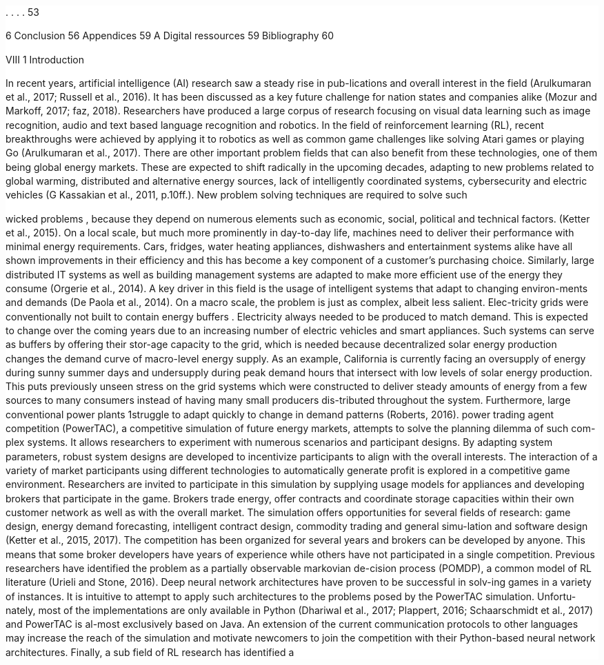 . . . . 53

6 Conclusion 56 Appendices 59 A Digital ressources 59 Bibliography 60

VIII 1 Introduction

In recent years, artificial intelligence (AI) research saw a steady rise in pub-lications and
overall interest in the field (Arulkumaran et al., 2017; Russell et al., 2016). It has been
discussed as a key future challenge for nation states and companies alike (Mozur and Markoff, 2017;
faz, 2018). Researchers have produced a large corpus of research focusing on visual data learning
such as image recognition, audio and text based language recognition and robotics. In the field of
reinforcement learning (RL), recent breakthroughs were achieved by applying it to robotics as well
as common game challenges like solving Atari games or playing Go (Arulkumaran et al., 2017). There
are other important problem fields that can also benefit from these technologies, one of them being
global energy markets. These are expected to shift radically in the upcoming decades, adapting to
new problems related to global warming, distributed and alternative energy sources, lack of
intelligently coordinated systems, cybersecurity and electric vehicles (G Kassakian et al., 2011,
p.10ff.). New problem solving techniques are required to solve such

wicked problems , because they depend on numerous elements such as economic, social, political and
technical factors. (Ketter et al., 2015). On a local scale, but much more prominently in day-to-day
life, machines need to deliver their performance with minimal energy requirements. Cars, fridges,
water heating appliances, dishwashers and entertainment systems alike have all shown improvements in
their efficiency and this has become a key component of a customer’s purchasing choice. Similarly,
large distributed IT systems as well as building management systems are adapted to make more
efficient use of the energy they consume (Orgerie et al., 2014). A key driver in this field is the
usage of intelligent systems that adapt to changing environ-ments and demands (De Paola et al.,
2014). On a macro scale, the problem is just as complex, albeit less salient. Elec-tricity grids
were conventionally not built to contain energy buffers . Electricity always needed to be produced
to match demand. This is expected to change over the coming years due to an increasing number of
electric vehicles and smart appliances. Such systems can serve as buffers by offering their stor-age
capacity to the grid, which is needed because decentralized solar energy production changes the
demand curve of macro-level energy supply. As an example, California is currently facing an
oversupply of energy during sunny summer days and undersupply during peak demand hours that
intersect with low levels of solar energy production. This puts previously unseen stress on the grid
systems which were constructed to deliver steady amounts of energy from a few sources to many
consumers instead of having many small producers dis-tributed throughout the system. Furthermore,
large conventional power plants 1struggle to adapt quickly to change in demand patterns (Roberts,
2016). power trading agent competition (PowerTAC), a competitive simulation of future energy
markets, attempts to solve the planning dilemma of such com-plex systems. It allows researchers to
experiment with numerous scenarios and participant designs. By adapting system parameters, robust
system designs are developed to incentivize participants to align with the overall interests. The
interaction of a variety of market participants using different technologies to automatically
generate profit is explored in a competitive game environment. Researchers are invited to
participate in this simulation by supplying usage models for appliances and developing brokers that
participate in the game. Brokers trade energy, offer contracts and coordinate storage capacities
within their own customer network as well as with the overall market. The simulation offers
opportunities for several fields of research: game design, energy demand forecasting, intelligent
contract design, commodity trading and general simu-lation and software design (Ketter et al., 2015,
2017). The competition has been organized for several years and brokers can be developed by anyone.
This means that some broker developers have years of experience while others have not participated
in a single competition. Previous researchers have identified the problem as a partially observable
markovian de-cision process (POMDP), a common model of RL literature (Urieli and Stone, 2016). Deep
neural network architectures have proven to be successful in solv-ing games in a variety of
instances. It is intuitive to attempt to apply such architectures to the problems posed by the
PowerTAC simulation. Unfortu-nately, most of the implementations are only available in Python
(Dhariwal et al., 2017; Plappert, 2016; Schaarschmidt et al., 2017) and PowerTAC is al-most
exclusively based on Java. An extension of the current communication protocols to other languages
may increase the reach of the simulation and motivate newcomers to join the competition with their
Python-based neural network architectures. Finally, a sub field of RL research has identified a
